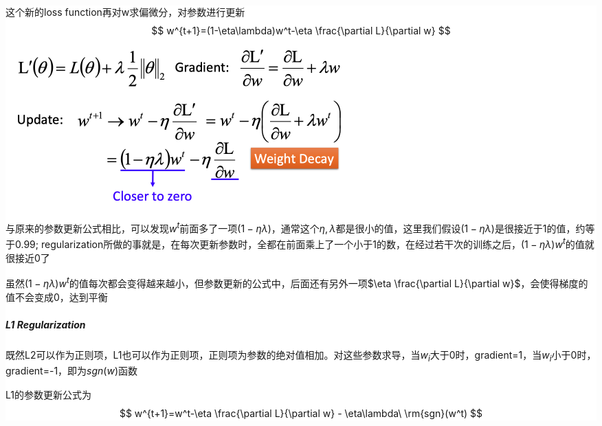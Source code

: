 这个新的loss function再对w求偏微分，对参数进行更新
$$
w^{t+1}=(1-\eta\lambda)w^t-\eta \frac{\partial L}{\partial w}
$$
<img src="../image/image-20200607163452933.png" alt="image-20200607163452933" style="zoom:50%;" />

与原来的参数更新公式相比，可以发现$w^t$前面多了一项$(1-\eta\lambda)$，通常这个$\eta,\lambda$都是很小的值，这里我们假设$(1-\eta\lambda)$是很接近于1的值，约等于0.99; regularization所做的事就是，在每次更新参数时，全都在前面乘上了一个小于1的数，在经过若干次的训练之后，$(1-\eta\lambda)w^t$的值就很接近0了

虽然$(1-\eta\lambda)w^t$的值每次都会变得越来越小，但参数更新的公式中，后面还有另外一项$\eta \frac{\partial L}{\partial w}$，会使得梯度的值不会变成0，达到平衡

##### L1 Regularization

既然L2可以作为正则项，L1也可以作为正则项，正则项为参数的绝对值相加。对这些参数求导，当$w_i$大于0时，gradient=1，当$w_i$小于0时，gradient=-1，即为$sgn(w)$函数

L1的参数更新公式为
$$
w^{t+1}=w^t-\eta \frac{\partial L}{\partial w} - \eta\lambda\ \rm{sgn}(w^t)
$$